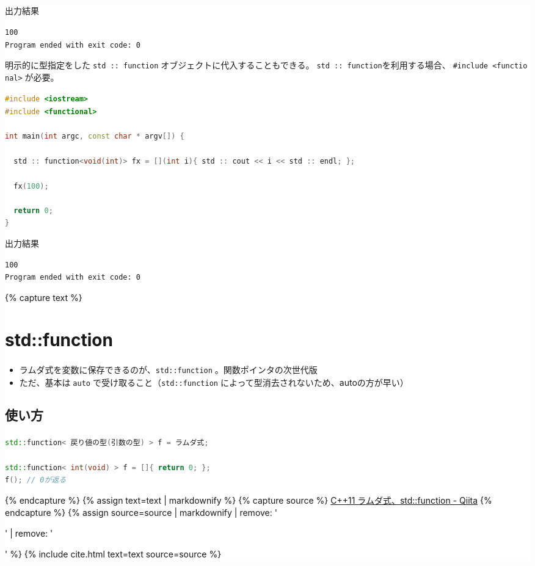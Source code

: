 出力結果

```
100
Program ended with exit code: 0
```

明示的に型指定をした `std :: function` オブジェクトに代入することもできる。
`std :: function`を利用する場合、 `#include <functional>` が必要。

```cpp
#include <iostream>
#include <functional>

int main(int argc, const char * argv[]) {

  std :: function<void(int)> fx = [](int i){ std :: cout << i << std :: endl; };

  fx(100);

  return 0;
}
```


出力結果


```
100
Program ended with exit code: 0
```

{% capture text %}

# std::function

* ラムダ式を変数に保存できるのが、`std::function` 。関数ポインタの次世代版
* ただ、基本は `auto` で受け取ること（`std::function` によって型消去されないため、autoの方が早い）

## 使い方

```cpp
std::function< 戻り値の型(引数の型) > f = ラムダ式;

std::function< int(void) > f = []{ return 0; };
f(); // 0が返る
```

{% endcapture %}
{% assign text=text | markdownify %}
{% capture source %}
[C++11 ラムダ式、std::function - Qiita](https://qiita.com/rokuta96/items/13e69bdab0eacfa33940)
{% endcapture %}
{% assign source=source | markdownify | remove: '<p>' | remove: '</p>' %}
{% include cite.html text=text source=source %}
